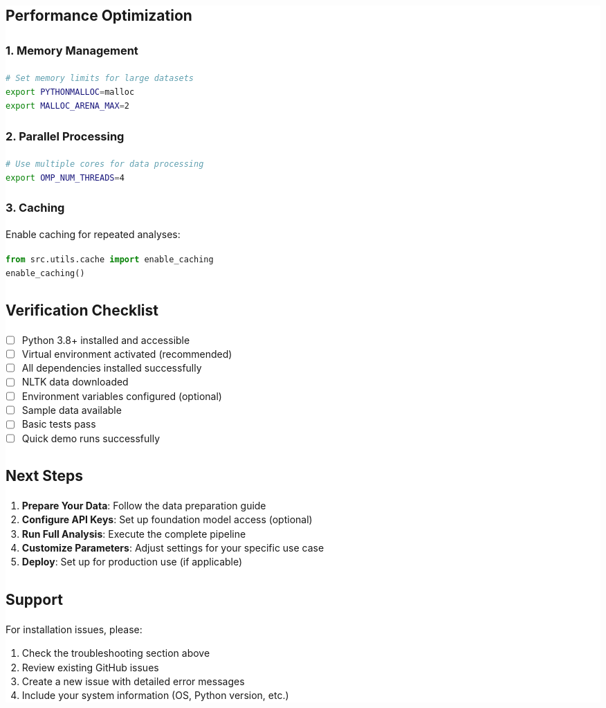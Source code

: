 ## Performance Optimization

### 1. Memory Management
```bash
# Set memory limits for large datasets
export PYTHONMALLOC=malloc
export MALLOC_ARENA_MAX=2
```

### 2. Parallel Processing
```bash
# Use multiple cores for data processing
export OMP_NUM_THREADS=4
```

### 3. Caching
Enable caching for repeated analyses:
```python
from src.utils.cache import enable_caching
enable_caching()
```

## Verification Checklist

- [ ] Python 3.8+ installed and accessible
- [ ] Virtual environment activated (recommended)
- [ ] All dependencies installed successfully
- [ ] NLTK data downloaded
- [ ] Environment variables configured (optional)
- [ ] Sample data available
- [ ] Basic tests pass
- [ ] Quick demo runs successfully

## Next Steps

1. **Prepare Your Data**: Follow the data preparation guide
2. **Configure API Keys**: Set up foundation model access (optional)
3. **Run Full Analysis**: Execute the complete pipeline
4. **Customize Parameters**: Adjust settings for your specific use case
5. **Deploy**: Set up for production use (if applicable)

## Support

For installation issues, please:
1. Check the troubleshooting section above
2. Review existing GitHub issues
3. Create a new issue with detailed error messages
4. Include your system information (OS, Python version, etc.)